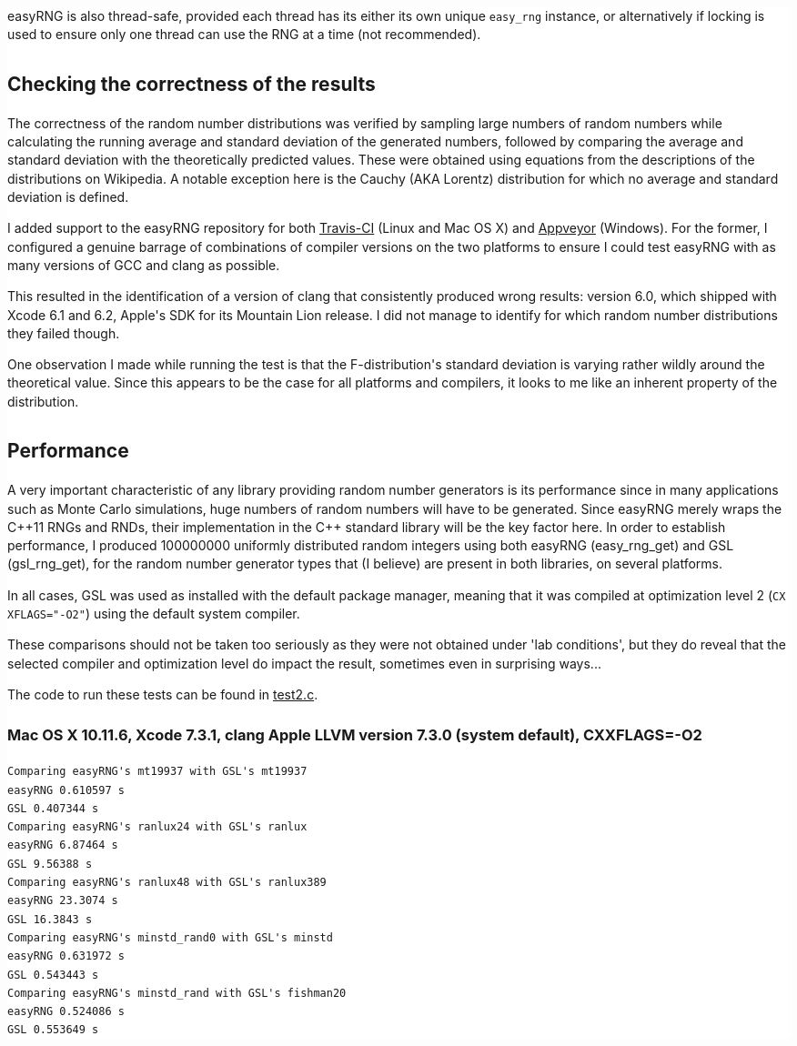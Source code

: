 easyRNG is also thread-safe, provided each thread has its either its own unique `easy_rng` instance, or alternatively if locking is used to ensure only one thread can use the RNG at a time (not recommended).

## Checking the correctness of the results

The correctness of the random number distributions was verified by sampling large numbers of random numbers while calculating the running average and standard deviation of the generated numbers, followed by comparing the average and standard deviation with the theoretically predicted values. These were obtained using equations from the descriptions of the distributions on Wikipedia. A notable exception here is the Cauchy (AKA Lorentz) distribution for which no average and standard deviation is defined.

I added support to the easyRNG repository for both [Travis-CI](https://travis-ci.org/tschoonj/easyRNG) (Linux and Mac OS X) and [Appveyor](https://ci.appveyor.com/project/tschoonj/easyrng) (Windows). For the former, I configured a genuine barrage of combinations of compiler versions on the two platforms to ensure I could test easyRNG with as many versions of GCC and clang as possible.

This resulted in the identification of a version of clang that consistently produced wrong results: version 6.0, which shipped with Xcode 6.1 and 6.2, Apple's SDK for its Mountain Lion release. I did not manage to identify for which random number distributions they failed though.

One observation I made while running the test is that the F-distribution's standard deviation is varying rather wildly around the theoretical value. Since this appears to be the case for all platforms and compilers, it looks to me like an inherent property of the distribution.


## Performance

A very important characteristic of any library providing random number generators is its performance since in many applications such as Monte Carlo simulations, huge numbers of random numbers will have to be generated. Since easyRNG merely wraps the C++11 RNGs and RNDs, their implementation in the C++ standard library will be the key factor here. In order to establish performance, I produced 100000000 uniformly distributed random integers using both easyRNG (easy_rng_get) and GSL (gsl_rng_get), for the random number generator types that (I believe) are present in both libraries, on several platforms.

In all cases, GSL was used as installed with the default package manager, meaning that it was compiled at optimization level 2 (`CXXFLAGS="-O2"`) using the default system compiler.

These comparisons should not be taken too seriously as they were not obtained under 'lab conditions', but they do reveal that the selected compiler and optimization level do impact the result, sometimes even in surprising ways...

The code to run these tests can be found in [test2.c](https://github.com/tschoonj/easyRNG/blob/master/tests/test2.c).

### Mac OS X 10.11.6, Xcode 7.3.1, clang Apple LLVM version 7.3.0 (system default), CXXFLAGS=-O2

    Comparing easyRNG's mt19937 with GSL's mt19937
    easyRNG 0.610597 s
    GSL 0.407344 s
    Comparing easyRNG's ranlux24 with GSL's ranlux
    easyRNG 6.87464 s
    GSL 9.56388 s
    Comparing easyRNG's ranlux48 with GSL's ranlux389
    easyRNG 23.3074 s
    GSL 16.3843 s
    Comparing easyRNG's minstd_rand0 with GSL's minstd
    easyRNG 0.631972 s
    GSL 0.543443 s
    Comparing easyRNG's minstd_rand with GSL's fishman20
    easyRNG 0.524086 s
    GSL 0.553649 s

